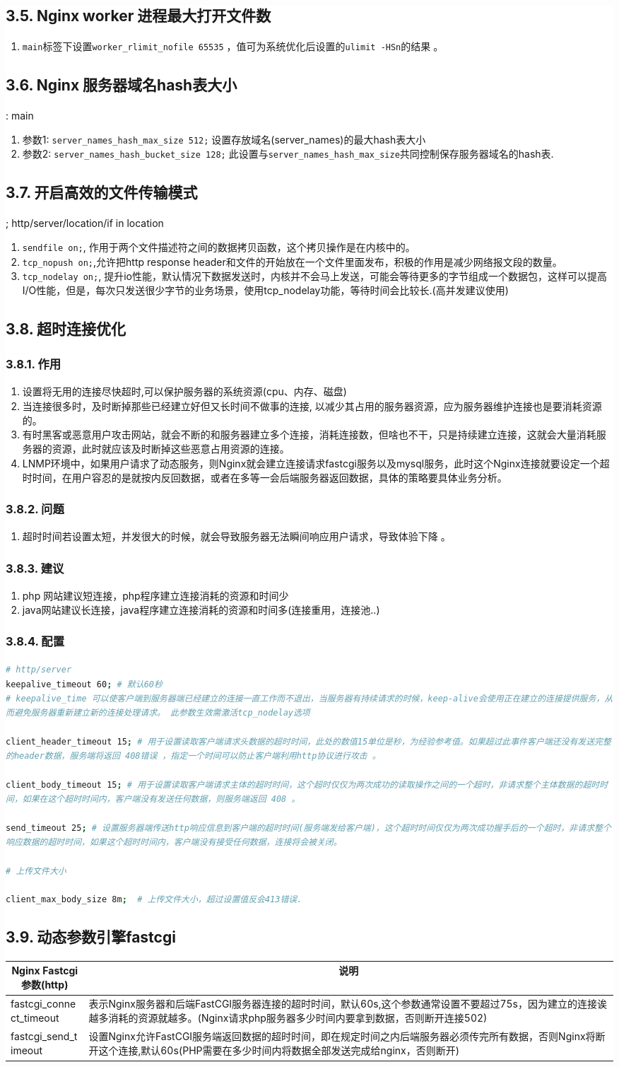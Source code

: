 ## 3.5. Nginx worker 进程最大打开文件数 
1. `main`标签下设置`worker_rlimit_nofile 65535` ，值可为系统优化后设置的`ulimit -HSn`的结果 。

## 3.6. Nginx 服务器域名hash表大小  
: main  
1. 参数1: `server_names_hash_max_size 512;` 设置存放域名(server_names)的最大hash表大小  
2. 参数2: `server_names_hash_bucket_size 128;` 此设置与`server_names_hash_max_size`共同控制保存服务器域名的hash表.  

## 3.7. 开启高效的文件传输模式  
; http/server/location/if in location 
1. `sendfile on;`, 作用于两个文件描述符之间的数据拷贝函数，这个拷贝操作是在内核中的。 
2. `tcp_nopush on;`,允许把http response header和文件的开始放在一个文件里面发布，积极的作用是减少网络报文段的数量。
3. `tcp_nodelay on;`, 提升io性能，默认情况下数据发送时，内核并不会马上发送，可能会等待更多的字节组成一个数据包，这样可以提高I/O性能，但是，每次只发送很少字节的业务场景，使用tcp_nodelay功能，等待时间会比较长.(高并发建议使用)  

## 3.8. 超时连接优化  
### 3.8.1. 作用 
1. 设置将无用的连接尽快超时,可以保护服务器的系统资源(cpu、内存、磁盘)  
2. 当连接很多时，及时断掉那些已经建立好但又长时间不做事的连接, 以减少其占用的服务器资源，应为服务器维护连接也是要消耗资源的。  
3. 有时黑客或恶意用户攻击网站，就会不断的和服务器建立多个连接，消耗连接数，但啥也不干，只是持续建立连接，这就会大量消耗服务器的资源，此时就应该及时断掉这些恶意占用资源的连接。  
4. LNMP环境中，如果用户请求了动态服务，则Nginx就会建立连接请求fastcgi服务以及mysql服务，此时这个Nginx连接就要设定一个超时时间，在用户容忍的是就按内反回数据，或者在多等一会后端服务器返回数据，具体的策略要具体业务分析。
### 3.8.2. 问题 
1. 超时时间若设置太短，并发很大的时候，就会导致服务器无法瞬间响应用户请求，导致体验下降 。

### 3.8.3. 建议 
1. php 网站建议短连接，php程序建立连接消耗的资源和时间少   
2. java网站建议长连接，java程序建立连接消耗的资源和时间多(连接重用，连接池..)   

### 3.8.4. 配置  
```bash
# http/server
keepalive_timeout 60; # 默认60秒 
# keepalive_time 可以使客户端到服务器端已经建立的连接一直工作而不退出，当服务器有持续请求的时候，keep-alive会使用正在建立的连接提供服务，从而避免服务器重新建立新的连接处理请求。 此参数生效需激活tcp_nodelay选项 

client_header_timeout 15; # 用于设置读取客户端请求头数据的超时时间，此处的数值15单位是秒，为经验参考值。如果超过此事件客户端还没有发送完整的header数据，服务端将返回 408错误 ，指定一个时间可以防止客户端利用http协议进行攻击 。

client_body_timeout 15; # 用于设置读取客户端请求主体的超时时间，这个超时仅仅为两次成功的读取操作之间的一个超时，非请求整个主体数据的超时时间，如果在这个超时时间内，客户端没有发送任何数据，则服务端返回 408 。 

send_timeout 25; # 设置服务器端传送http响应信息到客户端的超时时间(服务端发给客户端)，这个超时时间仅仅为两次成功握手后的一个超时，非请求整个响应数据的超时时间，如果这个超时时间内，客户端没有接受任何数据，连接将会被关闭。

# 上传文件大小 

client_max_body_size 8m;  # 上传文件大小，超过设置值反会413错误.
```
## 3.9. 动态参数引擎fastcgi
|Nginx Fastcgi参数(http) |说明|
|-|-|
|fastcgi_connect_timeout|表示Nginx服务器和后端FastCGI服务器连接的超时时间，默认60s,这个参数通常设置不要超过75s，因为建立的连接诶越多消耗的资源就越多。(Nginx请求php服务器多少时间内要拿到数据，否则断开连接502)|
|fastcgi_send_timeout|设置Nginx允许FastCGI服务端返回数据的超时时间，即在规定时间之内后端服务器必须传完所有数据，否则Nginx将断开这个连接,默认60s(PHP需要在多少时间内将数据全部发送完成给nginx，否则断开)|